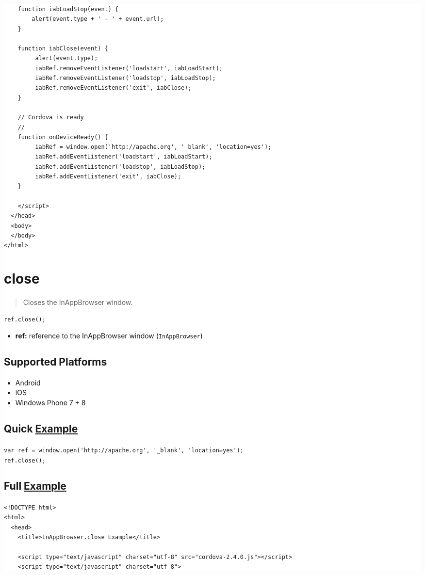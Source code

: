         function iabLoadStop(event) {
            alert(event.type + ' - ' + event.url);
        }
   
        function iabClose(event) {
             alert(event.type);
             iabRef.removeEventListener('loadstart', iabLoadStart);
             iabRef.removeEventListener('loadstop', iabLoadStop);
             iabRef.removeEventListener('exit', iabClose);
        }

        // Cordova is ready
        //
        function onDeviceReady() {
             iabRef = window.open('http://apache.org', '_blank', 'location=yes');
             iabRef.addEventListener('loadstart', iabLoadStart);
             iabRef.addEventListener('loadstop', iabLoadStop);
             iabRef.addEventListener('exit', iabClose);
        }

        </script>
      </head>
      <body>
      </body>
    </html>

close
=====

> Closes the InAppBrowser window.

    ref.close();

- __ref:__ reference to the InAppBrowser window (`InAppBrowser`)

Supported Platforms
-------------------

- Android
- iOS
- Windows Phone 7 + 8

Quick [Example](../storage/storage.opendatabase.html)
-------------

    var ref = window.open('http://apache.org', '_blank', 'location=yes');
    ref.close();

Full [Example](../storage/storage.opendatabase.html)
------------

    <!DOCTYPE html>
    <html>
      <head>
        <title>InAppBrowser.close Example</title>

        <script type="text/javascript" charset="utf-8" src="cordova-2.4.0.js"></script>
        <script type="text/javascript" charset="utf-8">
